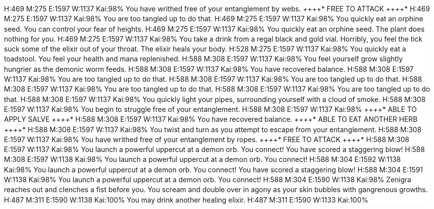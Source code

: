 H:469 M:275 E:1597 W:1137 Kai:98% <e- db> 
You have writhed free of your entanglement by webs.
*+*+*+*+* FREE TO ATTACK *+*+*+*+*
H:469 M:275 E:1597 W:1137 Kai:98% <e- db> 
You are too tangled up to do that.
H:469 M:275 E:1597 W:1137 Kai:98% <e- db> 
You quickly eat an orphine seed.
You can control your fear of heights.
H:469 M:275 E:1597 W:1137 Kai:98% <e- db> 
You quickly eat an orphine seed.
The plant does nothing for you.
H:469 M:275 E:1597 W:1137 Kai:98% <e- db> 
You take a drink from a regal black and gold vial.
Horribly, you feel the tick suck some of the elixir out of your throat.
The elixir heals your body.
H:528 M:275 E:1597 W:1137 Kai:98% <e- db> 
You quickly eat a toadstool.
You feel your health and mana replenished.
H:588 M:308 E:1597 W:1137 Kai:98% <e- db> 
You feel yourself grow slightly hungrier as the demonic worm feeds.
H:588 M:308 E:1597 W:1137 Kai:98% <e- db> 
You have recovered balance.
H:588 M:308 E:1597 W:1137 Kai:98% <eb db> 
You are too tangled up to do that.
H:588 M:308 E:1597 W:1137 Kai:98% <eb db> 
You are too tangled up to do that.
H:588 M:308 E:1597 W:1137 Kai:98% <eb db> 
You are too tangled up to do that.
H:588 M:308 E:1597 W:1137 Kai:98% <eb db> 
You are too tangled up to do that.
H:588 M:308 E:1597 W:1137 Kai:98% <eb db> 
You quickly light your pipes, surrounding yourself with a cloud of smoke.
H:588 M:308 E:1597 W:1137 Kai:98% <eb db> 
You begin to struggle free of your entanglement.
H:588 M:308 E:1597 W:1137 Kai:98% <e- db> 
*+*+*+*+* ABLE TO APPLY SALVE *+*+*+*+*
H:588 M:308 E:1597 W:1137 Kai:98% <e- db> 
You have recovered balance.
*+*+*+*+* ABLE TO EAT ANOTHER HERB *+*+*+*+*
H:588 M:308 E:1597 W:1137 Kai:98% <eb db> 
You twist and turn as you attempt to escape from your entanglement.
H:588 M:308 E:1597 W:1137 Kai:98% <eb db> 
You have writhed free of your entanglement by ropes.
*+*+*+*+* FREE TO ATTACK *+*+*+*+*
H:588 M:308 E:1597 W:1137 Kai:98% <eb db> 
You launch a powerful uppercut at a demon orb.
You connect!
You have scored a staggering blow!
H:588 M:308 E:1597 W:1138 Kai:98% <eb db> 
You launch a powerful uppercut at a demon orb.
You connect!
H:588 M:304 E:1592 W:1138 Kai:98% <eb db> 
You launch a powerful uppercut at a demon orb.
You connect!
You have scored a staggering blow!
H:588 M:304 E:1591 W:1138 Kai:98% <eb db> 
You launch a powerful uppercut at a demon orb.
You connect!
H:588 M:304 E:1590 W:1138 Kai:98% <e- db> 
Zenigra reaches out and clenches a fist before you. You scream and double over 
in agony as your skin bubbles with gangrenous growths.
H:487 M:311 E:1590 W:1138 Kai:100% <e- db> 
You may drink another healing elixir.
H:487 M:311 E:1590 W:1133 Kai:100% <e- db> 
